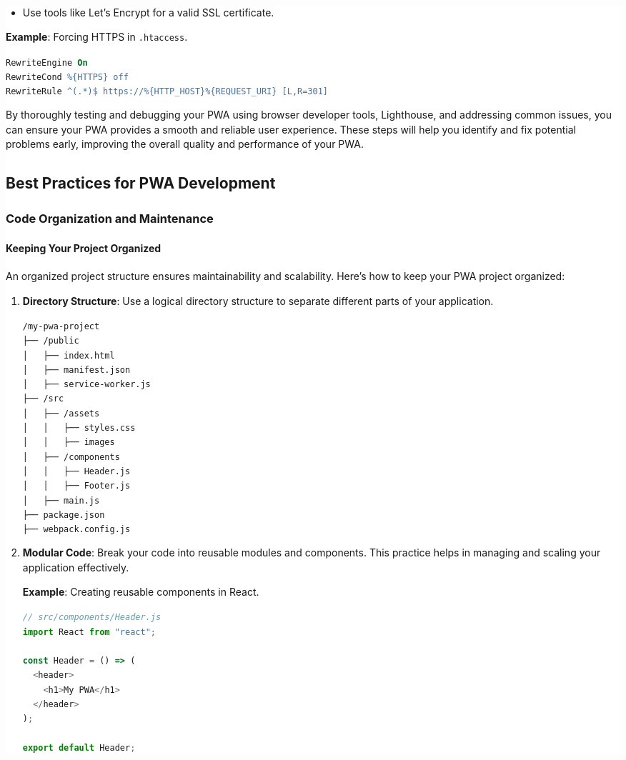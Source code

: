    - Use tools like Let’s Encrypt for a valid SSL certificate.

**Example**: Forcing HTTPS in `.htaccess`.

```apache
RewriteEngine On
RewriteCond %{HTTPS} off
RewriteRule ^(.*)$ https://%{HTTP_HOST}%{REQUEST_URI} [L,R=301]
```

By thoroughly testing and debugging your PWA using browser developer tools, Lighthouse, and addressing common issues, you can ensure your PWA provides a smooth and reliable user experience. These steps will help you identify and fix potential problems early, improving the overall quality and performance of your PWA.

## Best Practices for PWA Development

### Code Organization and Maintenance

#### Keeping Your Project Organized

An organized project structure ensures maintainability and scalability. Here’s how to keep your PWA project organized:

1. **Directory Structure**: Use a logical directory structure to separate different parts of your application.

   ```plaintext
   /my-pwa-project
   ├── /public
   │   ├── index.html
   │   ├── manifest.json
   │   ├── service-worker.js
   ├── /src
   │   ├── /assets
   │   │   ├── styles.css
   │   │   ├── images
   │   ├── /components
   │   │   ├── Header.js
   │   │   ├── Footer.js
   │   ├── main.js
   ├── package.json
   ├── webpack.config.js
   ```

2. **Modular Code**: Break your code into reusable modules and components. This practice helps in managing and scaling your application effectively.

   **Example**: Creating reusable components in React.

   ```javascript
   // src/components/Header.js
   import React from "react";

   const Header = () => (
     <header>
       <h1>My PWA</h1>
     </header>
   );

   export default Header;
   ```
